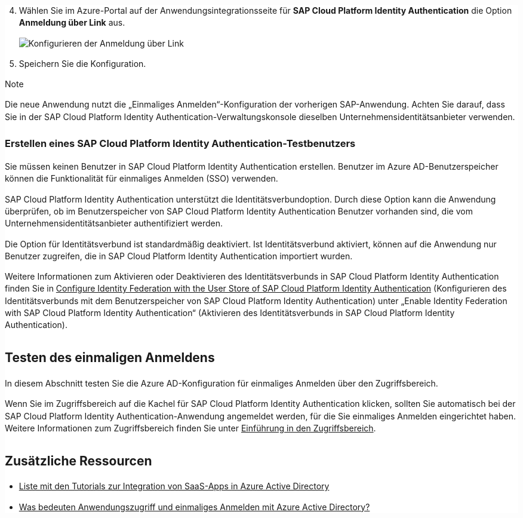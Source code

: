 4. Wählen Sie im Azure-Portal auf der Anwendungsintegrationsseite für **SAP Cloud Platform Identity Authentication** die Option **Anmeldung über Link** aus.

    ![Konfigurieren der Anmeldung über Link](./media/sap-hana-cloud-platform-identity-authentication-tutorial/linked_sign_on.png)

5. Speichern Sie die Konfiguration.

> [!NOTE]
> Die neue Anwendung nutzt die „Einmaliges Anmelden“-Konfiguration der vorherigen SAP-Anwendung. Achten Sie darauf, dass Sie in der SAP Cloud Platform Identity Authentication-Verwaltungskonsole dieselben Unternehmensidentitätsanbieter verwenden.

### <a name="create-sap-cloud-platform-identity-authentication-test-user"></a>Erstellen eines SAP Cloud Platform Identity Authentication-Testbenutzers

Sie müssen keinen Benutzer in SAP Cloud Platform Identity Authentication erstellen. Benutzer im Azure AD-Benutzerspeicher können die Funktionalität für einmaliges Anmelden (SSO) verwenden.

SAP Cloud Platform Identity Authentication unterstützt die Identitätsverbundoption. Durch diese Option kann die Anwendung überprüfen, ob im Benutzerspeicher von SAP Cloud Platform Identity Authentication Benutzer vorhanden sind, die vom Unternehmensidentitätsanbieter authentifiziert werden.

Die Option für Identitätsverbund ist standardmäßig deaktiviert. Ist Identitätsverbund aktiviert, können auf die Anwendung nur Benutzer zugreifen, die in SAP Cloud Platform Identity Authentication importiert wurden.

Weitere Informationen zum Aktivieren oder Deaktivieren des Identitätsverbunds in SAP Cloud Platform Identity Authentication finden Sie in [Configure Identity Federation with the User Store of SAP Cloud Platform Identity Authentication](https://help.sap.com/viewer/6d6d63354d1242d185ab4830fc04feb1/Cloud/c029bbbaefbf4350af15115396ba14e2.html) (Konfigurieren des Identitätsverbunds mit dem Benutzerspeicher von SAP Cloud Platform Identity Authentication) unter „Enable Identity Federation with SAP Cloud Platform Identity Authentication“ (Aktivieren des Identitätsverbunds in SAP Cloud Platform Identity Authentication).

## <a name="test-sso"></a>Testen des einmaligen Anmeldens 

In diesem Abschnitt testen Sie die Azure AD-Konfiguration für einmaliges Anmelden über den Zugriffsbereich.

Wenn Sie im Zugriffsbereich auf die Kachel für SAP Cloud Platform Identity Authentication klicken, sollten Sie automatisch bei der SAP Cloud Platform Identity Authentication-Anwendung angemeldet werden, für die Sie einmaliges Anmelden eingerichtet haben. Weitere Informationen zum Zugriffsbereich finden Sie unter [Einführung in den Zugriffsbereich](../user-help/my-apps-portal-end-user-access.md).

## <a name="additional-resources"></a>Zusätzliche Ressourcen

- [Liste mit den Tutorials zur Integration von SaaS-Apps in Azure Active Directory](./tutorial-list.md)

- [Was bedeuten Anwendungszugriff und einmaliges Anmelden mit Azure Active Directory?](../manage-apps/what-is-single-sign-on.md)
